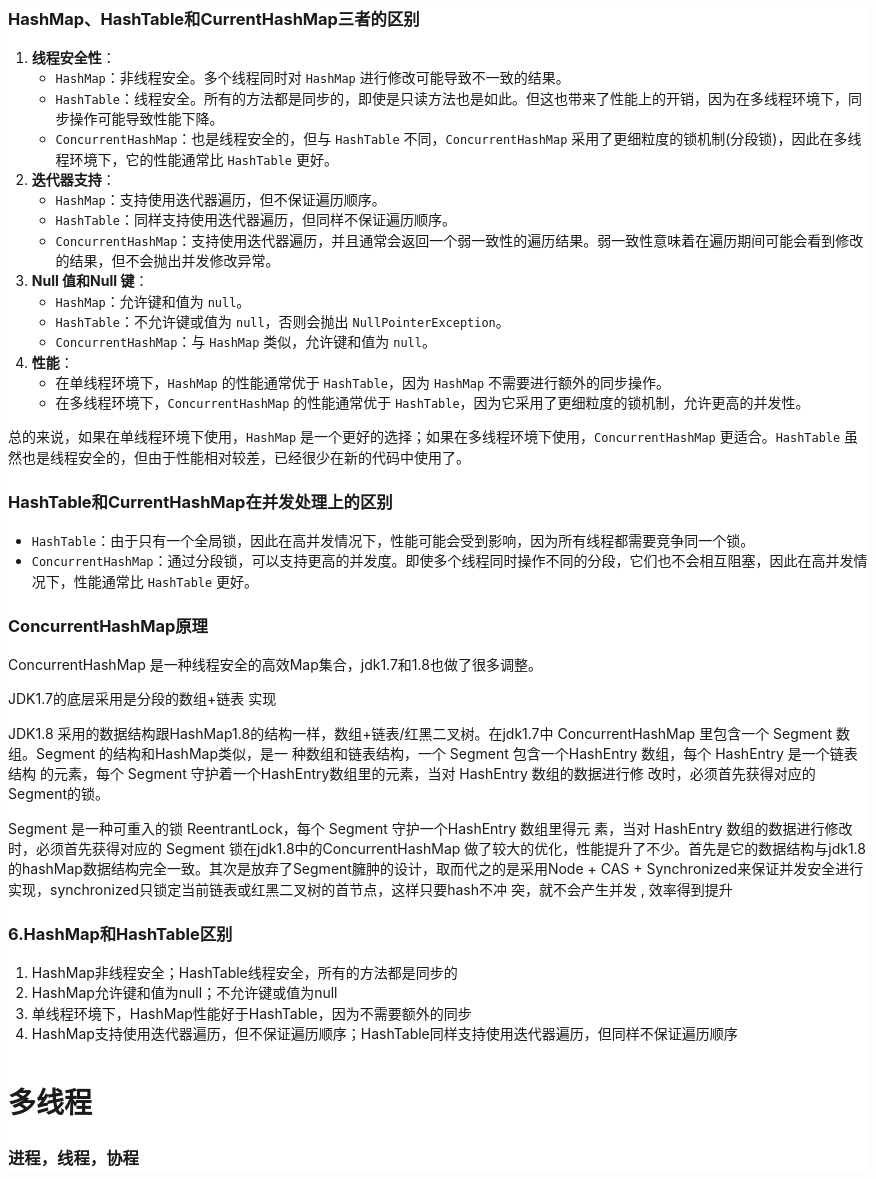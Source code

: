 ### HashMap、HashTable和CurrentHashMap三者的区别

1. **线程安全性**：
   - `HashMap`：非线程安全。多个线程同时对 `HashMap` 进行修改可能导致不一致的结果。
   - `HashTable`：线程安全。所有的方法都是同步的，即使是只读方法也是如此。但这也带来了性能上的开销，因为在多线程环境下，同步操作可能导致性能下降。
   - `ConcurrentHashMap`：也是线程安全的，但与 `HashTable` 不同，`ConcurrentHashMap` 采用了更细粒度的锁机制(分段锁)，因此在多线程环境下，它的性能通常比 `HashTable` 更好。
2. **迭代器支持**：
   - `HashMap`：支持使用迭代器遍历，但不保证遍历顺序。
   - `HashTable`：同样支持使用迭代器遍历，但同样不保证遍历顺序。
   - `ConcurrentHashMap`：支持使用迭代器遍历，并且通常会返回一个弱一致性的遍历结果。弱一致性意味着在遍历期间可能会看到修改的结果，但不会抛出并发修改异常。
3. **Null 值和Null 键**：
   - `HashMap`：允许键和值为 `null`。
   - `HashTable`：不允许键或值为 `null`，否则会抛出 `NullPointerException`。
   - `ConcurrentHashMap`：与 `HashMap` 类似，允许键和值为 `null`。
4. **性能**：
   - 在单线程环境下，`HashMap` 的性能通常优于 `HashTable`，因为 `HashMap` 不需要进行额外的同步操作。
   - 在多线程环境下，`ConcurrentHashMap` 的性能通常优于 `HashTable`，因为它采用了更细粒度的锁机制，允许更高的并发性。

总的来说，如果在单线程环境下使用，`HashMap` 是一个更好的选择；如果在多线程环境下使用，`ConcurrentHashMap` 更适合。`HashTable` 虽然也是线程安全的，但由于性能相对较差，已经很少在新的代码中使用了。

### HashTable和CurrentHashMap在并发处理上的区别

- `HashTable`：由于只有一个全局锁，因此在高并发情况下，性能可能会受到影响，因为所有线程都需要竞争同一个锁。
- `ConcurrentHashMap`：通过分段锁，可以支持更高的并发度。即使多个线程同时操作不同的分段，它们也不会相互阻塞，因此在高并发情况下，性能通常比 `HashTable` 更好。

### ConcurrentHashMap原理

ConcurrentHashMap 是一种线程安全的高效Map集合，jdk1.7和1.8也做了很多调整。

JDK1.7的底层采用是分段的数组+链表 实现

JDK1.8 采用的数据结构跟HashMap1.8的结构一样，数组+链表/红黑二叉树。在jdk1.7中 ConcurrentHashMap 里包含一个 Segment 数组。Segment 的结构和HashMap类似，是一 种数组和链表结构，一个 Segment 包含一个HashEntry 数组，每个 HashEntry 是一个链表结构 的元素，每个 Segment 守护着一个HashEntry数组里的元素，当对 HashEntry 数组的数据进行修 改时，必须首先获得对应的 Segment的锁。

Segment 是一种可重入的锁 ReentrantLock，每个 Segment 守护一个HashEntry 数组里得元 素，当对 HashEntry 数组的数据进行修改时，必须首先获得对应的 Segment 锁在jdk1.8中的ConcurrentHashMap 做了较大的优化，性能提升了不少。首先是它的数据结构与jdk1.8的hashMap数据结构完全一致。其次是放弃了Segment臃肿的设计，取而代之的是采用Node + CAS + Synchronized来保证并发安全进行实现，synchronized只锁定当前链表或红黑二叉树的首节点，这样只要hash不冲 突，就不会产生并发 , 效率得到提升

### 6.HashMap和HashTable区别

1. HashMap非线程安全；HashTable线程安全，所有的方法都是同步的
2. HashMap允许键和值为null；不允许键或值为null
3. 单线程环境下，HashMap性能好于HashTable，因为不需要额外的同步
4. HashMap支持使用迭代器遍历，但不保证遍历顺序；HashTable同样支持使用迭代器遍历，但同样不保证遍历顺序

# 多线程

### 进程，线程，协程
